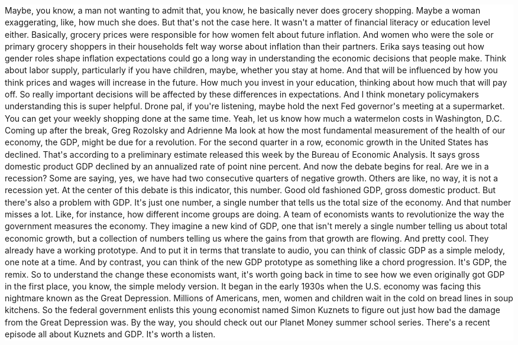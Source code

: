 Maybe, you know, a man not wanting to admit that, you know,
he basically never does grocery shopping.
Maybe a woman exaggerating, like, how much she does.
But that's not the case here.
It wasn't a matter of financial literacy or education level either.
Basically, grocery prices were responsible for
how women felt about future inflation.
And women who were the sole or primary grocery shoppers in their households
felt way worse about inflation than their partners.
Erika says teasing out how gender roles shape inflation expectations
could go a long way in understanding the economic decisions that people make.
Think about labor supply, particularly if you have children, maybe,
whether you stay at home.
And that will be influenced by how you think prices and
wages will increase in the future.
How much you invest in your education,
thinking about how much that will pay off.
So really important decisions will be affected by these differences in expectations.
And I think monetary policymakers understanding this is super helpful.
Drone pal, if you're listening, maybe hold the next Fed governor's meeting
at a supermarket.
You can get your weekly shopping done at the same time.
Yeah, let us know how much a watermelon costs in Washington, D.C.
Coming up after the break,
Greg Rozolsky and Adrienne Ma look at how the most fundamental measurement
of the health of our economy, the GDP, might be due for a revolution.
For the second quarter in a row, economic growth in the United States has declined.
That's according to a preliminary estimate released this week
by the Bureau of Economic Analysis.
It says gross domestic product GDP declined by an annualized rate of point nine percent.
And now the debate begins for real.
Are we in a recession?
Some are saying, yes, we have had two consecutive quarters of negative growth.
Others are like, no way, it is not a recession yet.
At the center of this debate is this indicator, this number.
Good old fashioned GDP, gross domestic product.
But there's also a problem with GDP.
It's just one number, a single number that tells us the total size of the economy.
And that number misses a lot.
Like, for instance, how different income groups are doing.
A team of economists wants to revolutionize the way the government measures the economy.
They imagine a new kind of GDP, one that isn't merely a single number
telling us about total economic growth, but a collection of numbers
telling us where the gains from that growth are flowing.
And pretty cool.
They already have a working prototype.
And to put it in terms that translate to audio,
you can think of classic GDP as a simple melody, one note at a time.
And by contrast, you can think of the new GDP prototype
as something like a chord progression.
It's GDP, the remix.
So to understand the change these economists want,
it's worth going back in time to see how we even originally
got GDP in the first place, you know, the simple melody version.
It began in the early 1930s when the U.S.
economy was facing this nightmare known as the Great Depression.
Millions of Americans, men, women and children
wait in the cold on bread lines in soup kitchens.
So the federal government enlists this young economist
named Simon Kuznets to figure out just how bad the damage
from the Great Depression was.
By the way, you should check out our Planet Money summer school series.
There's a recent episode all about Kuznets and GDP.
It's worth a listen.